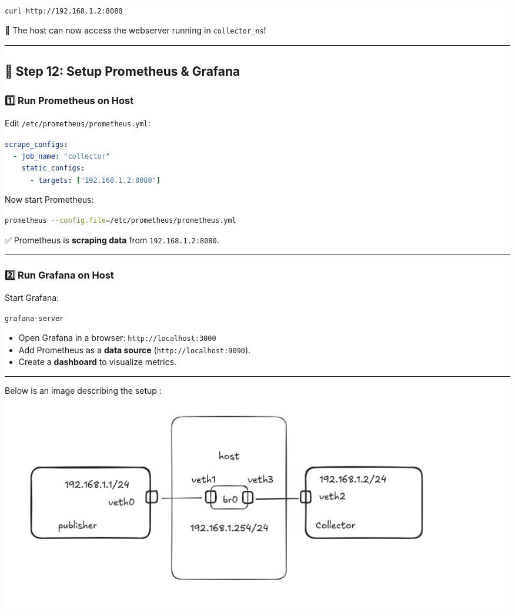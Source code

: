 ```bash
curl http://192.168.1.2:8080
```
🎉 The host can now access the webserver running in `collector_ns`!

---

## **📌 Step 12: Setup Prometheus & Grafana**
### **1️⃣ Run Prometheus on Host**
Edit `/etc/prometheus/prometheus.yml`:

```yaml
scrape_configs:
  - job_name: "collector"
    static_configs:
      - targets: ["192.168.1.2:8080"]
```

Now start Prometheus:

```bash
prometheus --config.file=/etc/prometheus/prometheus.yml
```
✅ Prometheus is **scraping data** from `192.168.1.2:8080`.

---

### **2️⃣ Run Grafana on Host**
Start Grafana:

```bash
grafana-server
```

- Open Grafana in a browser: `http://localhost:3000`
- Add Prometheus as a **data source** (`http://localhost:9090`).
- Create a **dashboard** to visualize metrics.

---

Below is an image describing the setup : <br>
![setup](setup.png)
